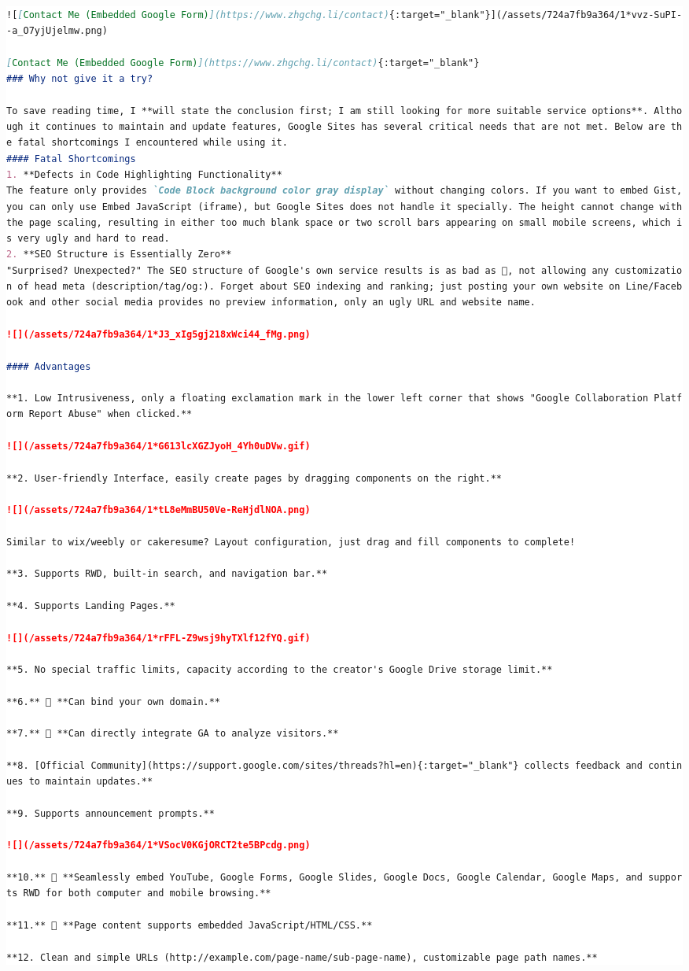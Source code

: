 ```markdown
![[Contact Me (Embedded Google Form)](https://www.zhgchg.li/contact){:target="_blank"}](/assets/724a7fb9a364/1*vvz-SuPI--a_O7yjUjelmw.png)

[Contact Me (Embedded Google Form)](https://www.zhgchg.li/contact){:target="_blank"}
### Why not give it a try?

To save reading time, I **will state the conclusion first; I am still looking for more suitable service options**. Although it continues to maintain and update features, Google Sites has several critical needs that are not met. Below are the fatal shortcomings I encountered while using it.
#### Fatal Shortcomings
1. **Defects in Code Highlighting Functionality**  
The feature only provides `Code Block background color gray display` without changing colors. If you want to embed Gist, you can only use Embed JavaScript (iframe), but Google Sites does not handle it specially. The height cannot change with the page scaling, resulting in either too much blank space or two scroll bars appearing on small mobile screens, which is very ugly and hard to read.
2. **SEO Structure is Essentially Zero**  
"Surprised? Unexpected?" The SEO structure of Google's own service results is as bad as 💩, not allowing any customization of head meta (description/tag/og:). Forget about SEO indexing and ranking; just posting your own website on Line/Facebook and other social media provides no preview information, only an ugly URL and website name.

![](/assets/724a7fb9a364/1*J3_xIg5gj218xWci44_fMg.png)

#### Advantages

**1. Low Intrusiveness, only a floating exclamation mark in the lower left corner that shows "Google Collaboration Platform Report Abuse" when clicked.**

![](/assets/724a7fb9a364/1*G613lcXGZJyoH_4Yh0uDVw.gif)

**2. User-friendly Interface, easily create pages by dragging components on the right.**

![](/assets/724a7fb9a364/1*tL8eMmBU50Ve-ReHjdlNOA.png)

Similar to wix/weebly or cakeresume? Layout configuration, just drag and fill components to complete!

**3. Supports RWD, built-in search, and navigation bar.**

**4. Supports Landing Pages.**

![](/assets/724a7fb9a364/1*rFFL-Z9wsj9hyTXlf12fYQ.gif)

**5. No special traffic limits, capacity according to the creator's Google Drive storage limit.**

**6.** 🌟 **Can bind your own domain.**

**7.** 🌟 **Can directly integrate GA to analyze visitors.**

**8. [Official Community](https://support.google.com/sites/threads?hl=en){:target="_blank"} collects feedback and continues to maintain updates.**

**9. Supports announcement prompts.**

![](/assets/724a7fb9a364/1*VSocV0KGjORCT2te5BPcdg.png)

**10.** 🌟 **Seamlessly embed YouTube, Google Forms, Google Slides, Google Docs, Google Calendar, Google Maps, and supports RWD for both computer and mobile browsing.**

**11.** 🌟 **Page content supports embedded JavaScript/HTML/CSS.**

**12. Clean and simple URLs (http://example.com/page-name/sub-page-name), customizable page path names.**
```